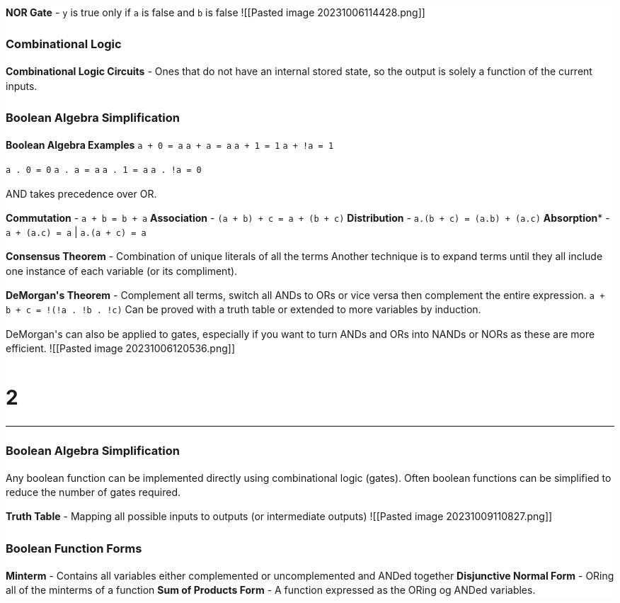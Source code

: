 **NOR Gate** - `y` is true only if `a` is false and `b` is false
![[Pasted image 20231006114428.png]]

### Combinational Logic
**Combinational Logic Circuits** - Ones that do not have an internal stored state, so the output is solely a function of the current inputs.
### Boolean Algebra Simplification
**Boolean Algebra Examples**
`a + 0 = a`
`a + a = a`
`a + 1 = 1`
`a + !a = 1`

`a . 0 = 0`
`a . a = a`
`a . 1 = a`
`a . !a = 0`

AND takes precedence over OR.

**Commutation** - `a + b = b + a`
**Association** - `(a + b) + c = a + (b + c)`
**Distribution** - `a.(b + c) = (a.b) + (a.c)`
**Absorption*** - `a + (a.c) = a` | `a.(a + c) = a`

**Consensus Theorem** - Combination of unique literals of all the terms
Another technique is to expand terms until they all include one instance of each variable (or its compliment). 

**DeMorgan's Theorem** - Complement all terms, switch all ANDs to ORs or vice versa then complement the entire expression. `a + b + c = !(!a . !b . !c)`
Can be proved with a truth table or extended to more variables by induction. 

DeMorgan's can also be applied to gates, especially if you want to turn ANDs and ORs into NANDs or NORs as these are more efficient.
![[Pasted image 20231006120536.png]]

# 2
---
### Boolean Algebra Simplification

Any boolean function can be implemented directly using combinational logic (gates).
Often boolean functions can be simplified to reduce the number of gates required.

**Truth Table** - Mapping all possible inputs to outputs (or intermediate outputs)
![[Pasted image 20231009110827.png]]
### Boolean Function Forms
**Minterm** - Contains all variables either complemented or uncomplemented and ANDed together
**Disjunctive Normal Form** - ORing all of the minterms of a function
**Sum of Products Form** - A function expressed as the ORing og ANDed variables.
